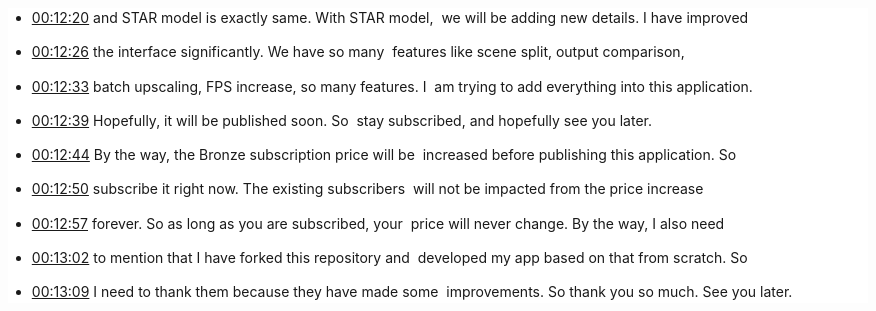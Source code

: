 - [00:12:20](https://www.youtube.com/watch?v=HjbD20B2C1g&t=740) and STAR model is exactly same. With STAR model,&nbsp; we will be adding new details. I have improved&nbsp;&nbsp;

- [00:12:26](https://www.youtube.com/watch?v=HjbD20B2C1g&t=746) the interface significantly. We have so many&nbsp; features like scene split, output comparison,&nbsp;&nbsp;

- [00:12:33](https://www.youtube.com/watch?v=HjbD20B2C1g&t=753) batch upscaling, FPS increase, so many features. I&nbsp; am trying to add everything into this application.&nbsp;&nbsp;

- [00:12:39](https://www.youtube.com/watch?v=HjbD20B2C1g&t=759) Hopefully, it will be published soon. So&nbsp; stay subscribed, and hopefully see you later.

- [00:12:44](https://www.youtube.com/watch?v=HjbD20B2C1g&t=764) By the way, the Bronze subscription price will be&nbsp; increased before publishing this application. So&nbsp;&nbsp;

- [00:12:50](https://www.youtube.com/watch?v=HjbD20B2C1g&t=770) subscribe it right now. The existing subscribers&nbsp; will not be impacted from the price increase&nbsp;&nbsp;

- [00:12:57](https://www.youtube.com/watch?v=HjbD20B2C1g&t=777) forever. So as long as you are subscribed, your&nbsp; price will never change. By the way, I also need&nbsp;&nbsp;

- [00:13:02](https://www.youtube.com/watch?v=HjbD20B2C1g&t=782) to mention that I have forked this repository and&nbsp; developed my app based on that from scratch. So&nbsp;&nbsp;

- [00:13:09](https://www.youtube.com/watch?v=HjbD20B2C1g&t=789) I need to thank them because they have made some&nbsp; improvements. So thank you so much. See you later.
